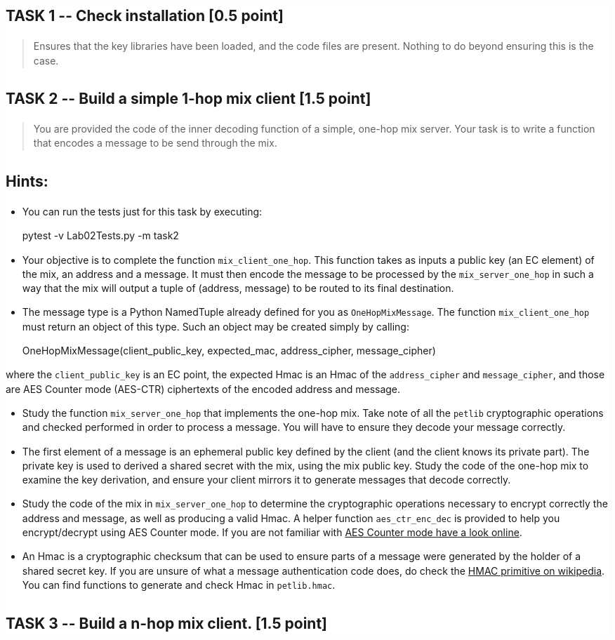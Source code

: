 

## TASK 1 -- Check installation \[0.5 point\]

> Ensures that the key libraries have been loaded, and the code files are present. Nothing to do beyond ensuring this is the case.

## TASK 2 -- Build a simple 1-hop mix client \[1.5 point\]

> You are provided the code of the inner decoding function of a simple, one-hop mix server. Your task is to write a function that encodes a message to be send through the mix.

## Hints:

- You can run the tests just for this task by executing:

	pytest -v Lab02Tests.py -m task2

- Your objective is to complete the function `mix_client_one_hop`. This function takes as inputs a public key (an EC element) of the mix, an address and a message. It must then encode the message to be processed by the `mix_server_one_hop` in such a way that the mix will output a tuple of (address, message) to be routed to its final destination.

- The message type is a Python NamedTuple already defined for you as `OneHopMixMessage`. The function `mix_client_one_hop` must return an object of this type. Such an object may be created simply by calling:

	OneHopMixMessage(client_public_key, expected_mac, address_cipher, message_cipher)

where the `client_public_key` is an EC point, the expected Hmac is an Hmac of the `address_cipher` and `message_cipher`, and those are AES Counter mode (AES-CTR) ciphertexts of the encoded address and message.

- Study the function `mix_server_one_hop` that implements the one-hop mix. Take note of all the `petlib` cryptographic operations and checked performed in order to process a message. You will have to ensure they decode your message correctly.

- The first element of a message is an ephemeral public key defined by the client (and the client knows its private part). The private key is used to derived a shared secret with the mix, using the mix public key. Study the code of the one-hop mix to examine the key derivation, and ensure your client mirrors it to generate messages that decode correctly.

- Study the code of the mix in `mix_server_one_hop` to determine the cryptographic operations necessary to encrypt correctly the address and message, as well as producing a valid Hmac. A helper function `aes_ctr_enc_dec` is provided to help you encrypt/decrypt using AES Counter mode. If you are not familiar with [AES Counter mode have a look online](http://en.wikipedia.org/wiki/Block_cipher_mode_of_operation#Counter_.28CTR.29).

- An Hmac is a cryptographic checksum that can be used to ensure parts of a message were generated by the holder of a shared secret key. If you are unsure of what a message authentication code does, do check the [HMAC primitive on wikipedia](http://en.wikipedia.org/wiki/Hash-based_message_authentication_code). You can find functions to generate and check Hmac in `petlib.hmac`.

## TASK 3 -- Build a n-hop mix client. \[1.5 point\]
